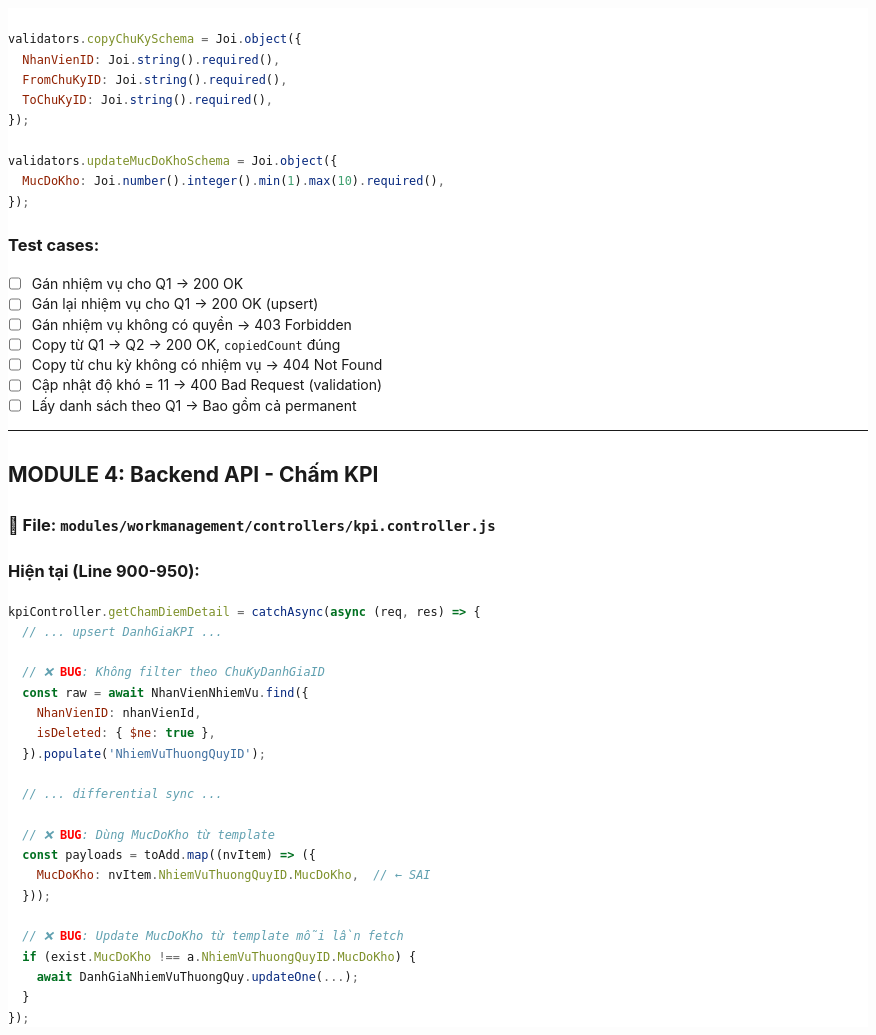 ```javascript

validators.copyChuKySchema = Joi.object({
  NhanVienID: Joi.string().required(),
  FromChuKyID: Joi.string().required(),
  ToChuKyID: Joi.string().required(),
});

validators.updateMucDoKhoSchema = Joi.object({
  MucDoKho: Joi.number().integer().min(1).max(10).required(),
});
```

### Test cases:

- [ ] Gán nhiệm vụ cho Q1 → 200 OK
- [ ] Gán lại nhiệm vụ cho Q1 → 200 OK (upsert)
- [ ] Gán nhiệm vụ không có quyền → 403 Forbidden
- [ ] Copy từ Q1 → Q2 → 200 OK, `copiedCount` đúng
- [ ] Copy từ chu kỳ không có nhiệm vụ → 404 Not Found
- [ ] Cập nhật độ khó = 11 → 400 Bad Request (validation)
- [ ] Lấy danh sách theo Q1 → Bao gồm cả permanent

---

## MODULE 4: Backend API - Chấm KPI

### 📍 File: `modules/workmanagement/controllers/kpi.controller.js`

### Hiện tại (Line 900-950):

```javascript
kpiController.getChamDiemDetail = catchAsync(async (req, res) => {
  // ... upsert DanhGiaKPI ...

  // ❌ BUG: Không filter theo ChuKyDanhGiaID
  const raw = await NhanVienNhiemVu.find({
    NhanVienID: nhanVienId,
    isDeleted: { $ne: true },
  }).populate('NhiemVuThuongQuyID');

  // ... differential sync ...

  // ❌ BUG: Dùng MucDoKho từ template
  const payloads = toAdd.map((nvItem) => ({
    MucDoKho: nvItem.NhiemVuThuongQuyID.MucDoKho,  // ← SAI
  }));

  // ❌ BUG: Update MucDoKho từ template mỗi lần fetch
  if (exist.MucDoKho !== a.NhiemVuThuongQuyID.MucDoKho) {
    await DanhGiaNhiemVuThuongQuy.updateOne(...);
  }
});
```
